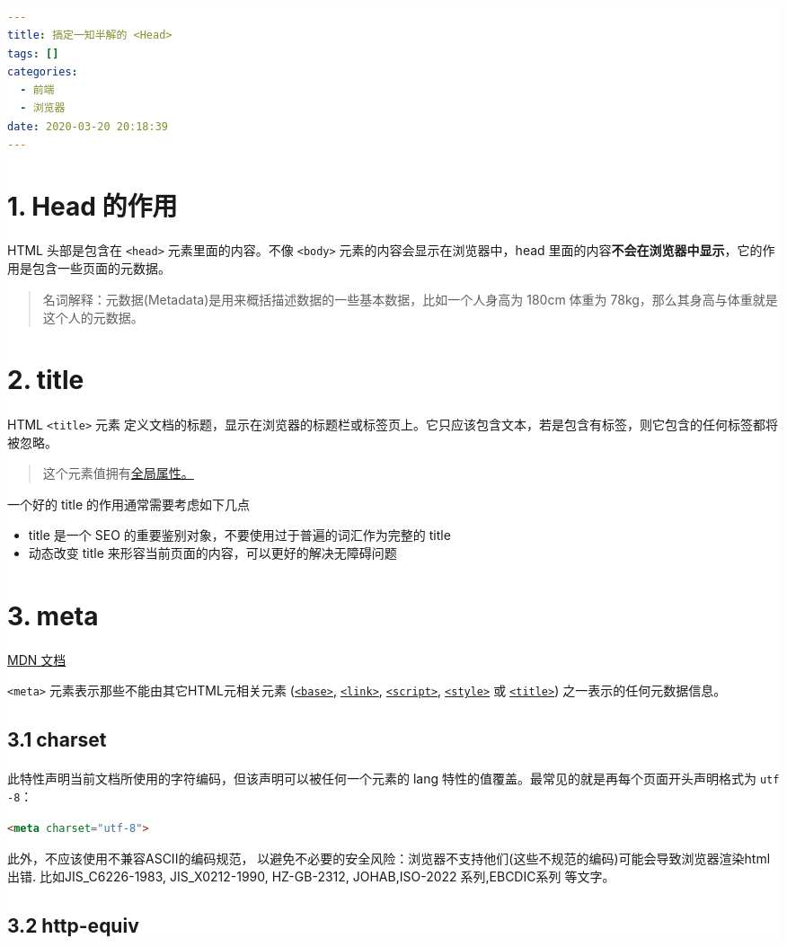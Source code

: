 ```yaml
---
title: 搞定一知半解的 <Head>
tags: []
categories:
  - 前端
  - 浏览器
date: 2020-03-20 20:18:39
---
```


# 1. Head 的作用

HTML 头部是包含在 `<head>` 元素里面的内容。不像 `<body>` 元素的内容会显示在浏览器中，head 里面的内容**不会在浏览器中显示**，它的作用是包含一些页面的元数据。

> 名词解释：元数据(Metadata)是用来概括描述数据的一些基本数据，比如一个人身高为 180cm 体重为 78kg，那么其身高与体重就是这个人的元数据。 

# 2. title

HTML `<title>` 元素 定义文档的标题，显示在浏览器的标题栏或标签页上。它只应该包含文本，若是包含有标签，则它包含的任何标签都将被忽略。

> 这个元素值拥有[全局属性。](https://developer.mozilla.org/en-US/docs/Web/HTML/Global_attributes)

一个好的 title 的作用通常需要考虑如下几点
- title 是一个 SEO 的重要鉴别对象，不要使用过于普遍的词汇作为完整的 title
- 动态改变 title 来形容当前页面的内容，可以更好的解决无障碍问题

# 3. meta

[MDN 文档](https://developer.mozilla.org/zh-CN/docs/Web/HTML/Element/meta)

`<meta>` 元素表示那些不能由其它HTML元相关元素 ([`<base>`](https://developer.mozilla.org/zh-CN/docs/Web/HTML/Element/base "HTML <base> 元素 指定用于一个文档中包含的所有相对 URL 的根 URL。一份中只能有一个 <base> 元素。"), [`<link>`](https://developer.mozilla.org/zh-CN/docs/Web/HTML/Element/link "HTML外部资源链接元素 (<link>) 规定了当前文档与外部资源的关系。该元素最常用于链接样式表，此外也可以被用来创建站点图标(比如PC端的“favicon”图标和移动设备上用以显示在主屏幕的图标) 。"), [`<script>`](https://developer.mozilla.org/zh-CN/docs/Web/HTML/Element/script "HTML <script> 元素用于嵌入或引用可执行脚本。"), [`<style>`](https://developer.mozilla.org/zh-CN/docs/Web/HTML/Element/style "HTML的<style>元素包含文档的样式信息或者文档的部分内容。默认情况下，该标签的样式信息通常是CSS的格式。") 或 [`<title>`](https://developer.mozilla.org/zh-CN/docs/Web/HTML/Element/title "HTML <title> 元素 定义文档的标题，显示在浏览器的标题栏或标签页上。它只应该包含文本，若是包含有标签，则它包含的任何标签都将被忽略。")) 之一表示的任何元数据信息。

## 3.1 charset

此特性声明当前文档所使用的字符编码，但该声明可以被任何一个元素的 lang 特性的值覆盖。最常见的就是再每个页面开头声明格式为 `utf-8`：

```html
<meta charset="utf-8">
```

此外，不应该使用不兼容ASCII的编码规范， 以避免不必要的安全风险：浏览器不支持他们(这些不规范的编码)可能会导致浏览器渲染html出错. 比如JIS_C6226-1983, JIS_X0212-1990, HZ-GB-2312, JOHAB,ISO-2022 系列,EBCDIC系列 等文字。

## 3.2 http-equiv
